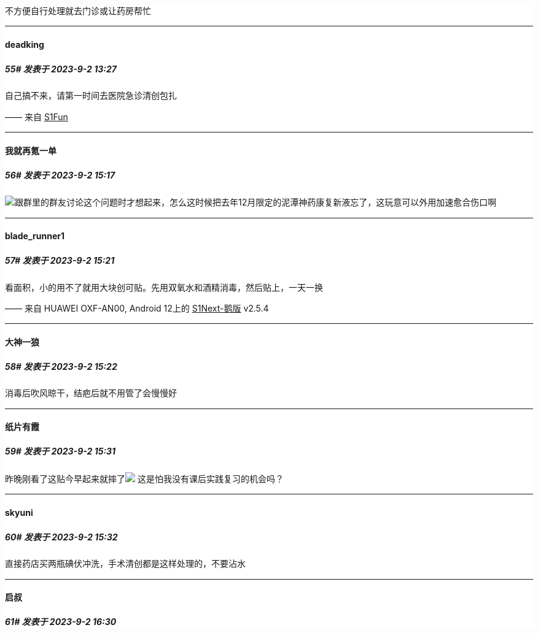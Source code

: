 不方便自行处理就去门诊或让药房帮忙

*****

####  deadking  
##### 55#       发表于 2023-9-2 13:27

自己搞不来，请第一时间去医院急诊清创包扎

—— 来自 [S1Fun](https://s1fun.koalcat.com)

*****

####  我就再氪一单  
##### 56#       发表于 2023-9-2 15:17

<img src="https://static.saraba1st.com/image/smiley/face2017/066.png" referrerpolicy="no-referrer">跟群里的群友讨论这个问题时才想起来，怎么这时候把去年12月限定的泥潭神药康复新液忘了，这玩意可以外用加速愈合伤口啊

*****

####  blade_runner1  
##### 57#       发表于 2023-9-2 15:21

看面积，小的用不了就用大块创可贴。先用双氧水和酒精消毒，然后贴上，一天一换

—— 来自 HUAWEI OXF-AN00, Android 12上的 [S1Next-鹅版](https://github.com/ykrank/S1-Next/releases) v2.5.4

*****

####  大神一狼  
##### 58#       发表于 2023-9-2 15:22

消毒后吹风晾干，结疤后就不用管了会慢慢好

*****

####  纸片有霞  
##### 59#       发表于 2023-9-2 15:31

昨晚刚看了这贴今早起来就摔了<img src="https://static.saraba1st.com/image/smiley/face2017/009.gif" referrerpolicy="no-referrer">
这是怕我没有课后实践复习的机会吗？

*****

####  skyuni  
##### 60#       发表于 2023-9-2 15:32

直接药店买两瓶碘伏冲洗，手术清创都是这样处理的，不要沾水


*****

####  启叔  
##### 61#       发表于 2023-9-2 16:30
